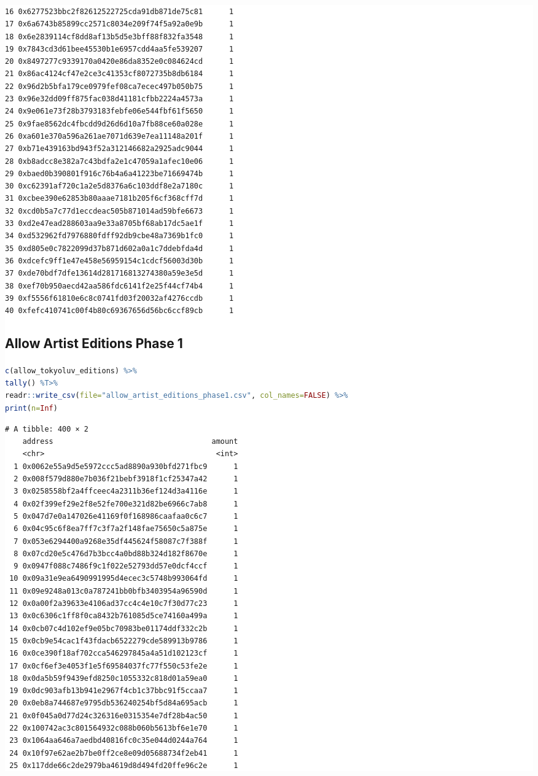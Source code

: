     16 0x6277523bbc2f82612522725cda91db871de75c81      1
    17 0x6a6743b85899cc2571c8034e209f74f5a92a0e9b      1
    18 0x6e2839114cf8dd8af13b5d5e3bff88f832fa3548      1
    19 0x7843cd3d61bee45530b1e6957cdd4aa5fe539207      1
    20 0x8497277c9339170a0420e86da8352e0c084624cd      1
    21 0x86ac4124cf47e2ce3c41353cf8072735b8db6184      1
    22 0x96d2b5bfa179ce0979fef08ca7ecec497b050b75      1
    23 0x96e32dd09ff875fac038d41181cfbb2224a4573a      1
    24 0x9e061e73f28b3793183febfe06e544fbf61f5650      1
    25 0x9fae8562dc4fbcdd9d26d6d10a7fb88ce60a028e      1
    26 0xa601e370a596a261ae7071d639e7ea11148a201f      1
    27 0xb71e439163bd943f52a312146682a2925adc9044      1
    28 0xb8adcc8e382a7c43bdfa2e1c47059a1afec10e06      1
    29 0xbaed0b390801f916c76b4a6a41223be71669474b      1
    30 0xc62391af720c1a2e5d8376a6c103ddf8e2a7180c      1
    31 0xcbee390e62853b80aaae7181b205f6cf368cff7d      1
    32 0xcd0b5a7c77d1eccdeac505b871014ad59bfe6673      1
    33 0xd2e47ead288603aa9e33a8705bf68ab17dc5ae1f      1
    34 0xd532962fd7976880fdff92db9cbe48a7369b1fc0      1
    35 0xd805e0c7822099d37b871d602a0a1c7ddebfda4d      1
    36 0xdcefc9ff1e47e458e56959154c1cdcf56003d30b      1
    37 0xde70bdf7dfe13614d281716813274380a59e3e5d      1
    38 0xef70b950aecd42aa586fdc6141f2e25f44cf74b4      1
    39 0xf5556f61810e6c8c0741fd03f20032af4276ccdb      1
    40 0xfefc410741c00f4b80c69367656d56bc6ccf89cb      1

## Allow Artist Editions Phase 1

``` r
c(allow_tokyoluv_editions) %>%
tally() %T>%
readr::write_csv(file="allow_artist_editions_phase1.csv", col_names=FALSE) %>%
print(n=Inf)
```

    # A tibble: 400 × 2
        address                                    amount
        <chr>                                       <int>
      1 0x0062e55a9d5e5972ccc5ad8890a930bfd271fbc9      1
      2 0x008f579d880e7b036f21bebf3918f1cf25347a42      1
      3 0x0258558bf2a4ffceec4a2311b36ef124d3a4116e      1
      4 0x02f399ef29e2f8e52fe700e321d82be6966c7ab8      1
      5 0x047d7e0a147026e41169f0f168986caafaa0c6c7      1
      6 0x04c95c6f8ea7ff7c3f7a2f148fae75650c5a875e      1
      7 0x053e6294400a9268e35df445624f58087c7f388f      1
      8 0x07cd20e5c476d7b3bcc4a0bd88b324d182f8670e      1
      9 0x0947f088c7486f9c1f022e52793dd57e0dcf4ccf      1
     10 0x09a31e9ea6490991995d4ecec3c5748b993064fd      1
     11 0x09e9248a013c0a787241bb0bfb3403954a96590d      1
     12 0x0a00f2a39633e4106ad37cc4c4e10c7f30d77c23      1
     13 0x0c6306c1ff8f0ca8432b761085d5ce74160a499a      1
     14 0x0cb07c4d102ef9e05bc70983be01174ddf332c2b      1
     15 0x0cb9e54cac1f43fdacb6522279cde589913b9786      1
     16 0x0ce390f18af702cca546297845a4a51d102123cf      1
     17 0x0cf6ef3e4053f1e5f69584037fc77f550c53fe2e      1
     18 0x0da5b59f9439efd8250c1055332c818d01a59ea0      1
     19 0x0dc903afb13b941e2967f4cb1c37bbc91f5ccaa7      1
     20 0x0eb8a744687e9795db536240254bf5d84a695acb      1
     21 0x0f045a0d77d24c326316e0315354e7df28b4ac50      1
     22 0x100742ac3c801564932c088b060b5613bf6e1e70      1
     23 0x1064aa646a7aedbd40816fc0c35e044d0244a764      1
     24 0x10f97e62ae2b7be0ff2ce8e09d05688734f2eb41      1
     25 0x117dde66c2de2979ba4619d8d494fd20ffe96c2e      1